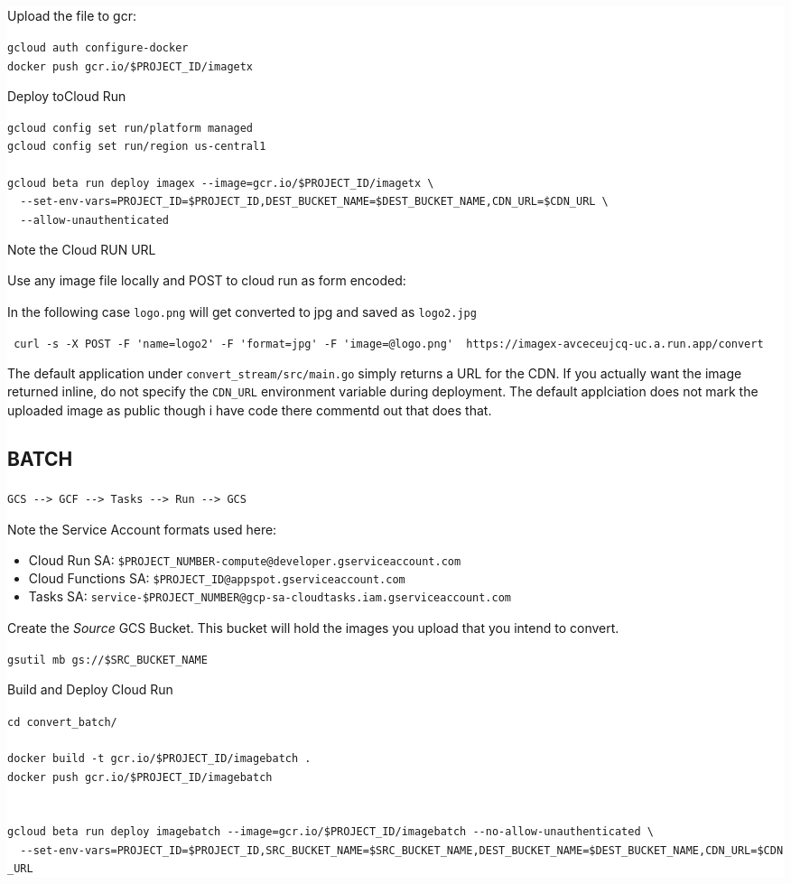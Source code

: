 Upload the file to gcr:

```
gcloud auth configure-docker
docker push gcr.io/$PROJECT_ID/imagetx
```

Deploy toCloud Run
```
gcloud config set run/platform managed
gcloud config set run/region us-central1

gcloud beta run deploy imagex --image=gcr.io/$PROJECT_ID/imagetx \
  --set-env-vars=PROJECT_ID=$PROJECT_ID,DEST_BUCKET_NAME=$DEST_BUCKET_NAME,CDN_URL=$CDN_URL \
  --allow-unauthenticated
```

Note the Cloud RUN URL


Use any image file locally and POST to cloud run as form encoded:

In the following case `logo.png` will get converted to jpg and saved as `logo2.jpg`

```
 curl -s -X POST -F 'name=logo2' -F 'format=jpg' -F 'image=@logo.png'  https://imagex-avceceujcq-uc.a.run.app/convert
```

The default application under `convert_stream/src/main.go` simply returns a URL for the CDN.  If you actually want the image returned inline, do not specify the `CDN_URL` environment variable during deployment.  The default applciation does not mark the uploaded image as public though i have code there commentd out that does that.


## BATCH


`GCS --> GCF --> Tasks --> Run --> GCS`


Note the Service Account formats used here:

* Cloud Run SA: `$PROJECT_NUMBER-compute@developer.gserviceaccount.com`
* Cloud Functions SA: `$PROJECT_ID@appspot.gserviceaccount.com`
* Tasks SA: `service-$PROJECT_NUMBER@gcp-sa-cloudtasks.iam.gserviceaccount.com`


Create the _Source_ GCS Bucket.  This bucket will hold the images you upload that you intend to convert.

```
gsutil mb gs://$SRC_BUCKET_NAME
```

Build and Deploy Cloud Run

```
cd convert_batch/

docker build -t gcr.io/$PROJECT_ID/imagebatch .
docker push gcr.io/$PROJECT_ID/imagebatch


gcloud beta run deploy imagebatch --image=gcr.io/$PROJECT_ID/imagebatch --no-allow-unauthenticated \
  --set-env-vars=PROJECT_ID=$PROJECT_ID,SRC_BUCKET_NAME=$SRC_BUCKET_NAME,DEST_BUCKET_NAME=$DEST_BUCKET_NAME,CDN_URL=$CDN_URL
```
